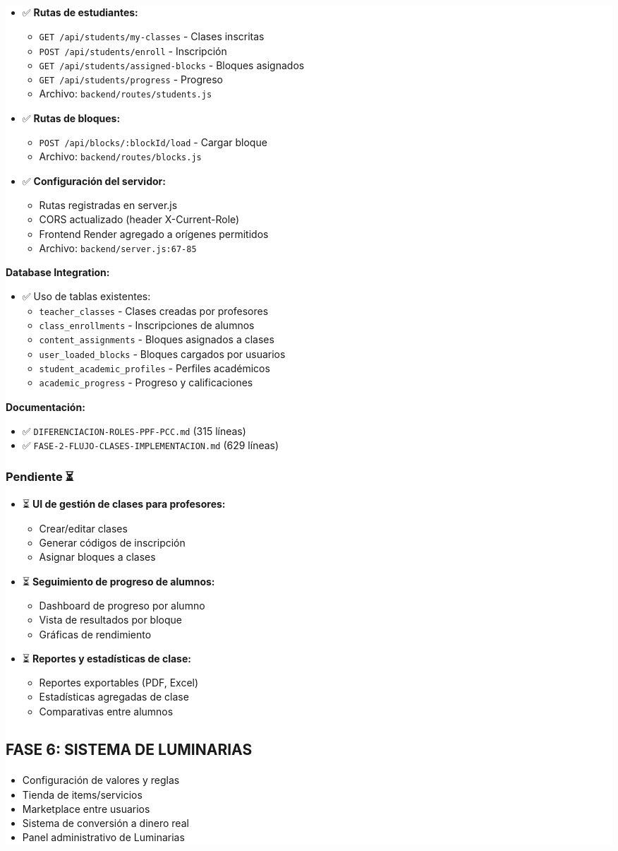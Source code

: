 - ✅ **Rutas de estudiantes:**
  - `GET /api/students/my-classes` - Clases inscritas
  - `POST /api/students/enroll` - Inscripción
  - `GET /api/students/assigned-blocks` - Bloques asignados
  - `GET /api/students/progress` - Progreso
  - Archivo: `backend/routes/students.js`

- ✅ **Rutas de bloques:**
  - `POST /api/blocks/:blockId/load` - Cargar bloque
  - Archivo: `backend/routes/blocks.js`

- ✅ **Configuración del servidor:**
  - Rutas registradas en server.js
  - CORS actualizado (header X-Current-Role)
  - Frontend Render agregado a orígenes permitidos
  - Archivo: `backend/server.js:67-85`

**Database Integration:**
- ✅ Uso de tablas existentes:
  - `teacher_classes` - Clases creadas por profesores
  - `class_enrollments` - Inscripciones de alumnos
  - `content_assignments` - Bloques asignados a clases
  - `user_loaded_blocks` - Bloques cargados por usuarios
  - `student_academic_profiles` - Perfiles académicos
  - `academic_progress` - Progreso y calificaciones

**Documentación:**
- ✅ `DIFERENCIACION-ROLES-PPF-PCC.md` (315 líneas)
- ✅ `FASE-2-FLUJO-CLASES-IMPLEMENTACION.md` (629 líneas)

### Pendiente ⏳
- ⏳ **UI de gestión de clases para profesores:**
  - Crear/editar clases
  - Generar códigos de inscripción
  - Asignar bloques a clases

- ⏳ **Seguimiento de progreso de alumnos:**
  - Dashboard de progreso por alumno
  - Vista de resultados por bloque
  - Gráficas de rendimiento

- ⏳ **Reportes y estadísticas de clase:**
  - Reportes exportables (PDF, Excel)
  - Estadísticas agregadas de clase
  - Comparativas entre alumnos

## FASE 6: SISTEMA DE LUMINARIAS
- Configuración de valores y reglas
- Tienda de items/servicios
- Marketplace entre usuarios
- Sistema de conversión a dinero real
- Panel administrativo de Luminarias
